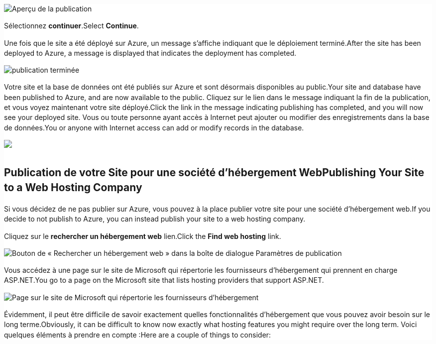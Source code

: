 ![Aperçu de la publication](publishing/_static/image9.png)

<span data-ttu-id="f2f1e-181">Sélectionnez **continuer**.</span><span class="sxs-lookup"><span data-stu-id="f2f1e-181">Select **Continue**.</span></span>

<span data-ttu-id="f2f1e-182">Une fois que le site a été déployé sur Azure, un message s’affiche indiquant que le déploiement terminé.</span><span class="sxs-lookup"><span data-stu-id="f2f1e-182">After the site has been deployed to Azure, a message is displayed that indicates the deployment has completed.</span></span>

![publication terminée](publishing/_static/image10.png)

<span data-ttu-id="f2f1e-184">Votre site et la base de données ont été publiés sur Azure et sont désormais disponibles au public.</span><span class="sxs-lookup"><span data-stu-id="f2f1e-184">Your site and database have been published to Azure, and are now available to the public.</span></span> <span data-ttu-id="f2f1e-185">Cliquez sur le lien dans le message indiquant la fin de la publication, et vous voyez maintenant votre site déployé.</span><span class="sxs-lookup"><span data-stu-id="f2f1e-185">Click the link in the message indicating publishing has completed, and you will now see your deployed site.</span></span> <span data-ttu-id="f2f1e-186">Vous ou toute personne ayant accès à Internet peut ajouter ou modifier des enregistrements dans la base de données.</span><span class="sxs-lookup"><span data-stu-id="f2f1e-186">You or anyone with Internet access can add or modify records in the database.</span></span>

![](publishing/_static/image11.png)

<a id="host"></a>
## <a name="publishing-your-site-to-a-web-hosting-company"></a><span data-ttu-id="f2f1e-187">Publication de votre Site pour une société d’hébergement Web</span><span class="sxs-lookup"><span data-stu-id="f2f1e-187">Publishing Your Site to a Web Hosting Company</span></span>

<span data-ttu-id="f2f1e-188">Si vous décidez de ne pas publier sur Azure, vous pouvez à la place publier votre site pour une société d’hébergement web.</span><span class="sxs-lookup"><span data-stu-id="f2f1e-188">If you decide to not publish to Azure, you can instead publish your site to a web hosting company.</span></span>

<span data-ttu-id="f2f1e-189">Cliquez sur le **rechercher un hébergement web** lien.</span><span class="sxs-lookup"><span data-stu-id="f2f1e-189">Click the **Find web hosting** link.</span></span>

![Bouton de « Rechercher un hébergement web » dans la boîte de dialogue Paramètres de publication](publishing/_static/image12.png)

<span data-ttu-id="f2f1e-191">Vous accédez à une page sur le site de Microsoft qui répertorie les fournisseurs d’hébergement qui prennent en charge ASP.NET.</span><span class="sxs-lookup"><span data-stu-id="f2f1e-191">You go to a page on the Microsoft site that lists hosting providers that support ASP.NET.</span></span>

![Page sur le site de Microsoft qui répertorie les fournisseurs d’hébergement](publishing/_static/image13.png)

<span data-ttu-id="f2f1e-193">Évidemment, il peut être difficile de savoir exactement quelles fonctionnalités d’hébergement que vous pouvez avoir besoin sur le long terme.</span><span class="sxs-lookup"><span data-stu-id="f2f1e-193">Obviously, it can be difficult to know now exactly what hosting features you might require over the long term.</span></span> <span data-ttu-id="f2f1e-194">Voici quelques éléments à prendre en compte :</span><span class="sxs-lookup"><span data-stu-id="f2f1e-194">Here are a couple of things to consider:</span></span>
